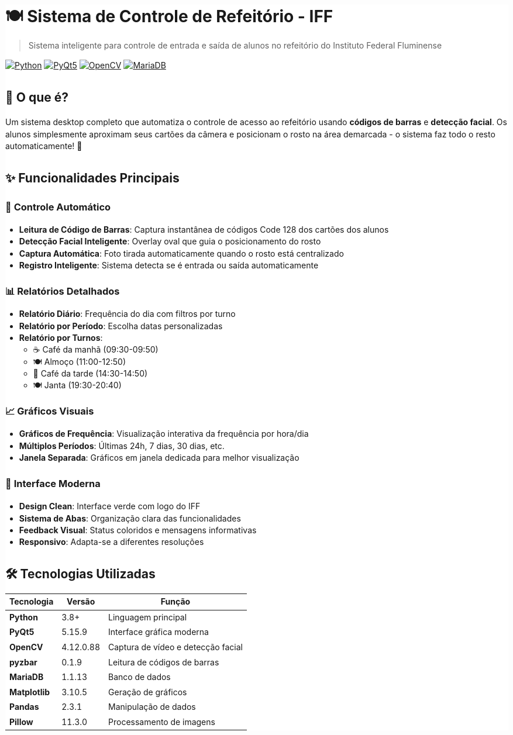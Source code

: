 ﻿# 🍽️ Sistema de Controle de Refeitório - IFF

> Sistema inteligente para controle de entrada e saída de alunos no refeitório do Instituto Federal Fluminense

[![Python](https://img.shields.io/badge/Python-3.8+-blue.svg)](https://python.org)
[![PyQt5](https://img.shields.io/badge/PyQt5-5.15.9-green.svg)](https://pypi.org/project/PyQt5/)
[![OpenCV](https://img.shields.io/badge/OpenCV-4.12.0-orange.svg)](https://opencv.org)
[![MariaDB](https://img.shields.io/badge/MariaDB-1.1.13-red.svg)](https://mariadb.org)

## 🎯 O que é?

Um sistema desktop completo que automatiza o controle de acesso ao refeitório usando **códigos de barras** e **detecção  facial**. Os alunos simplesmente aproximam seus cartões da câmera e posicionam o rosto na área demarcada - o sistema faz todo o resto automaticamente! 🚀

## ✨ Funcionalidades Principais

### 🎫 **Controle Automático**
- **Leitura de Código de Barras**: Captura instantânea de códigos Code 128 dos cartões dos alunos
- **Detecção Facial Inteligente**: Overlay oval que guia o posicionamento do rosto
- **Captura Automática**: Foto tirada automaticamente quando o rosto está centralizado
- **Registro Inteligente**: Sistema detecta se é entrada ou saída automaticamente

### 📊 **Relatórios Detalhados**
- **Relatório Diário**: Frequência do dia com filtros por turno
- **Relatório por Período**: Escolha datas personalizadas
- **Relatório por Turnos**: 
  - ☕ Café da manhã (09:30-09:50)
  - 🍽️ Almoço (11:00-12:50)
  - 🍰 Café da tarde (14:30-14:50)
  - 🍽️ Janta (19:30-20:40)

### 📈 **Gráficos Visuais**
- **Gráficos de Frequência**: Visualização interativa da frequência por hora/dia
- **Múltiplos Períodos**: Últimas 24h, 7 dias, 30 dias, etc.
- **Janela Separada**: Gráficos em janela dedicada para melhor visualização

### 🎨 **Interface Moderna**
- **Design Clean**: Interface verde com logo do IFF
- **Sistema de Abas**: Organização clara das funcionalidades
- **Feedback Visual**: Status coloridos e mensagens informativas
- **Responsivo**: Adapta-se a diferentes resoluções

## 🛠️ Tecnologias Utilizadas

| Tecnologia | Versão | Função |
|------------|--------|--------|
| **Python** | 3.8+ | Linguagem principal |
| **PyQt5** | 5.15.9 | Interface gráfica moderna |
| **OpenCV** | 4.12.0.88 | Captura de vídeo e detecção facial |
| **pyzbar** | 0.1.9 | Leitura de códigos de barras |
| **MariaDB** | 1.1.13 | Banco de dados |
| **Matplotlib** | 3.10.5 | Geração de gráficos |
| **Pandas** | 2.3.1 | Manipulação de dados |
| **Pillow** | 11.3.0 | Processamento de imagens |